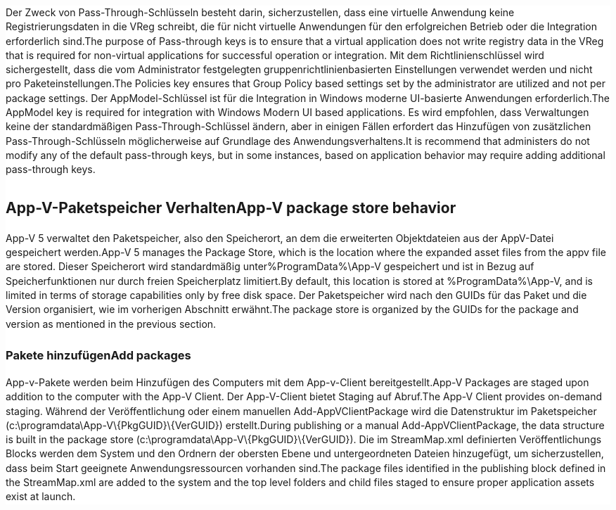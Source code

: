 <span data-ttu-id="61a07-353">Der Zweck von Pass-Through-Schlüsseln besteht darin, sicherzustellen, dass eine virtuelle Anwendung keine Registrierungsdaten in die VReg schreibt, die für nicht virtuelle Anwendungen für den erfolgreichen Betrieb oder die Integration erforderlich sind.</span><span class="sxs-lookup"><span data-stu-id="61a07-353">The purpose of Pass-through keys is to ensure that a virtual application does not write registry data in the VReg that is required for non-virtual applications for successful operation or integration.</span></span> <span data-ttu-id="61a07-354">Mit dem Richtlinienschlüssel wird sichergestellt, dass die vom Administrator festgelegten gruppenrichtlinienbasierten Einstellungen verwendet werden und nicht pro Paketeinstellungen.</span><span class="sxs-lookup"><span data-stu-id="61a07-354">The Policies key ensures that Group Policy based settings set by the administrator are utilized and not per package settings.</span></span> <span data-ttu-id="61a07-355">Der AppModel-Schlüssel ist für die Integration in Windows moderne UI-basierte Anwendungen erforderlich.</span><span class="sxs-lookup"><span data-stu-id="61a07-355">The AppModel key is required for integration with Windows Modern UI based applications.</span></span> <span data-ttu-id="61a07-356">Es wird empfohlen, dass Verwaltungen keine der standardmäßigen Pass-Through-Schlüssel ändern, aber in einigen Fällen erfordert das Hinzufügen von zusätzlichen Pass-Through-Schlüsseln möglicherweise auf Grundlage des Anwendungsverhaltens.</span><span class="sxs-lookup"><span data-stu-id="61a07-356">It is recommend that administers do not modify any of the default pass-through keys, but in some instances, based on application behavior may require adding additional pass-through keys.</span></span>

## <a href="" id="bkmk-pkg-store-behavior"></a><span data-ttu-id="61a07-357">App-V-Paketspeicher Verhalten</span><span class="sxs-lookup"><span data-stu-id="61a07-357">App-V package store behavior</span></span>


<span data-ttu-id="61a07-358">App-V 5 verwaltet den Paketspeicher, also den Speicherort, an dem die erweiterten Objektdateien aus der AppV-Datei gespeichert werden.</span><span class="sxs-lookup"><span data-stu-id="61a07-358">App-V 5 manages the Package Store, which is the location where the expanded asset files from the appv file are stored.</span></span> <span data-ttu-id="61a07-359">Dieser Speicherort wird standardmäßig unter%ProgramData%\\App-V gespeichert und ist in Bezug auf Speicherfunktionen nur durch freien Speicherplatz limitiert.</span><span class="sxs-lookup"><span data-stu-id="61a07-359">By default, this location is stored at %ProgramData%\\App-V, and is limited in terms of storage capabilities only by free disk space.</span></span> <span data-ttu-id="61a07-360">Der Paketspeicher wird nach den GUIDs für das Paket und die Version organisiert, wie im vorherigen Abschnitt erwähnt.</span><span class="sxs-lookup"><span data-stu-id="61a07-360">The package store is organized by the GUIDs for the package and version as mentioned in the previous section.</span></span>

### <span data-ttu-id="61a07-361">Pakete hinzufügen</span><span class="sxs-lookup"><span data-stu-id="61a07-361">Add packages</span></span>

<span data-ttu-id="61a07-362">App-v-Pakete werden beim Hinzufügen des Computers mit dem App-v-Client bereitgestellt.</span><span class="sxs-lookup"><span data-stu-id="61a07-362">App-V Packages are staged upon addition to the computer with the App-V Client.</span></span> <span data-ttu-id="61a07-363">Der App-V-Client bietet Staging auf Abruf.</span><span class="sxs-lookup"><span data-stu-id="61a07-363">The App-V Client provides on-demand staging.</span></span> <span data-ttu-id="61a07-364">Während der Veröffentlichung oder einem manuellen Add-AppVClientPackage wird die Datenstruktur im Paketspeicher (c:\\programdata\\App-V\\{PkgGUID}\\{VerGUID}) erstellt.</span><span class="sxs-lookup"><span data-stu-id="61a07-364">During publishing or a manual Add-AppVClientPackage, the data structure is built in the package store (c:\\programdata\\App-V\\{PkgGUID}\\{VerGUID}).</span></span> <span data-ttu-id="61a07-365">Die im StreamMap.xml definierten Veröffentlichungs Blocks werden dem System und den Ordnern der obersten Ebene und untergeordneten Dateien hinzugefügt, um sicherzustellen, dass beim Start geeignete Anwendungsressourcen vorhanden sind.</span><span class="sxs-lookup"><span data-stu-id="61a07-365">The package files identified in the publishing block defined in the StreamMap.xml are added to the system and the top level folders and child files staged to ensure proper application assets exist at launch.</span></span>
